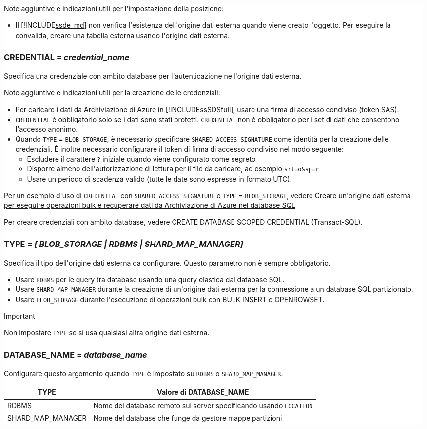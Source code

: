 Note aggiuntive e indicazioni utili per l'impostazione della posizione:

- Il [!INCLUDE[ssde_md](../../includes/ssde_md.md)] non verifica l'esistenza dell'origine dati esterna quando viene creato l'oggetto. Per eseguire la convalida, creare una tabella esterna usando l'origine dati esterna.

### <a name="credential--credential_name"></a>CREDENTIAL = *credential_name*

Specifica una credenziale con ambito database per l'autenticazione nell'origine dati esterna.

Note aggiuntive e indicazioni utili per la creazione delle credenziali:

- Per caricare i dati da Archiviazione di Azure in [!INCLUDE[ssSDSfull](../../includes/sssdsfull-md.md)], usare una firma di accesso condiviso (token SAS).
- `CREDENTIAL` è obbligatorio solo se i dati sono stati protetti. `CREDENTIAL` non è obbligatorio per i set di dati che consentono l'accesso anonimo.
- Quando `TYPE` = `BLOB_STORAGE`, è necessario specificare `SHARED ACCESS SIGNATURE` come identità per la creazione delle credenziali. È inoltre necessario configurare il token di firma di accesso condiviso nel modo seguente:
  - Escludere il carattere `?` iniziale quando viene configurato come segreto
  - Disporre almeno dell'autorizzazione di lettura per il file da caricare, ad esempio `srt=o&sp=r`
  - Usare un periodo di scadenza valido (tutte le date sono espresse in formato UTC).

Per un esempio d'uso di `CREDENTIAL` con `SHARED ACCESS SIGNATURE` e `TYPE` = `BLOB_STORAGE`, vedere [Creare un'origine dati esterna per eseguire operazioni bulk e recuperare dati da Archiviazione di Azure nel database SQL](#c-create-an-external-data-source-for-bulk-operations-retrieving-data-from-azure-storage)

Per creare credenziali con ambito database, vedere [CREATE DATABASE SCOPED CREDENTIAL (Transact-SQL)][create_dsc].

### <a name="type---blob_storage--rdbms--shard_map_manager"></a>TYPE = *[ BLOB_STORAGE | RDBMS | SHARD_MAP_MANAGER]*

Specifica il tipo dell'origine dati esterna da configurare. Questo parametro non è sempre obbligatorio.

- Usare `RDBMS` per le query tra database usando una query elastica dal database SQL.
- Usare `SHARD_MAP_MANAGER` durante la creazione di un'origine dati esterna per la connessione a un database SQL partizionato.
- Usare `BLOB_STORAGE` durante l'esecuzione di operazioni bulk con [BULK INSERT][bulk_insert] o [OPENROWSET][openrowset].

> [!IMPORTANT]
> Non impostare `TYPE` se si usa qualsiasi altra origine dati esterna.

### <a name="database_name--database_name"></a>DATABASE_NAME = *database_name*

Configurare questo argomento quando `TYPE` è impostato su `RDBMS` o `SHARD_MAP_MANAGER`.

| TYPE              | Valore di DATABASE_NAME                                       |
| ----------------- | ------------------------------------------------------------ |
| RDBMS             | Nome del database remoto sul server specificando usando `LOCATION` |
| SHARD_MAP_MANAGER | Nome del database che funge da gestore mappe partizioni      |


[bulk_insert]: ./bulk-insert-transact-sql.md
[bulk_insert_example]: ./bulk-insert-transact-sql.md#f-importing-data-from-a-file-in-azure-blob-storage
[openrowset]: ../functions/openrowset-transact-sql.md
[create_dsc]: ./create-database-scoped-credential-transact-sql.md
[create_eff]: ./create-external-file-format-transact-sql.md
[create_etb]: ./create-external-table-transact-sql.md
[create_etb_as_sel]: ./create-external-table-as-select-transact-sql.md?view=azure-sqldw-latest&preserve-view=true
[create_tbl_as_sel]: ./create-table-as-select-azure-sql-data-warehouse.md?view=azure-sqldw-latest&preserve-view=true
[alter_eds]: ./alter-external-data-source-transact-sql.md
[cat_eds]: ../../relational-databases/system-catalog-views/sys-external-data-sources-transact-sql.md
[intro_pb]: ../../relational-databases/polybase/polybase-guide.md
[mongodb_pb]: ../../relational-databases/polybase/polybase-configure-mongodb.md
[connection_options]: ../../relational-databases/native-client/applications/using-connection-string-keywords-with-sql-server-native-client.md
[hint_pb]: ../../relational-databases/polybase/polybase-pushdown-computation.md#force-pushdown
[sas_token]: /azure/storage/storage-dotnet-shared-access-signature-part-1
[bulk_insert]: ./bulk-insert-transact-sql.md
[bulk_insert_example]: ./bulk-insert-transact-sql.md#f-importing-data-from-a-file-in-azure-blob-storage
[openrowset]: ../functions/openrowset-transact-sql.md
[create_dsc]: ./create-database-scoped-credential-transact-sql.md
[create_etb]: https://docs.microsoft.com/sql/t-sql/statements/create-external-data-source
[alter_eds]: ./alter-external-data-source-transact-sql.md
[cat_eds]: ../../relational-databases/system-catalog-views/sys-external-data-sources-transact-sql.md
[intro_pb]: ../../relational-databases/polybase/polybase-guide.md
[mongodb_pb]: ../../relational-databases/polybase/polybase-configure-mongodb.md
[connection_options]: ../../relational-databases/native-client/applications/using-connection-string-keywords-with-sql-server-native-client.md
[hint_pb]: ../../relational-databases/polybase/polybase-pushdown-computation.md#force-pushdown
[intro_eq]: /azure/azure-sql/database/elastic-query-overview
[remote_eq]: /azure/azure-sql/database/elastic-query-getting-started-vertical
[remote_eq_tutorial]: /azure/azure-sql/database/elastic-query-getting-started-vertical
[sharded_eq]: /azure/azure-sql/database/elastic-query-getting-started
[sharded_eq_tutorial]: /azure/azure-sql/database/elastic-query-getting-started
[azure_ad]: /azure/data-lake-store/data-lake-store-authenticate-using-active-directory
[sas_token]: /azure/storage/storage-dotnet-shared-access-signature-part-1
[bulk_insert]: ./bulk-insert-transact-sql.md
[bulk_insert_example]: ./bulk-insert-transact-sql.md#f-importing-data-from-a-file-in-azure-blob-storage
[openrowset]: ../functions/openrowset-transact-sql.md
[create_dsc]: ./create-database-scoped-credential-transact-sql.md
[create_eff]: ./create-external-file-format-transact-sql.md
[create_etb]: https://docs.microsoft.com/sql/t-sql/statements/create-external-data-source
[create_etb_as_sel]: ./create-external-table-as-select-transact-sql.md?view=azure-sqldw-latest&preserve-view=true
[create_tbl_as_sel]: ./create-table-as-select-azure-sql-data-warehouse.md?view=azure-sqldw-latest&preserve-view=true
[alter_eds]: ./alter-external-data-source-transact-sql.md
[cat_eds]: ../../relational-databases/system-catalog-views/sys-external-data-sources-transact-sql.md
[intro_pb]: ../../relational-databases/polybase/polybase-guide.md
[mongodb_pb]: ../../relational-databases/polybase/polybase-configure-mongodb.md
[connection_options]: ../../relational-databases/native-client/applications/using-connection-string-keywords-with-sql-server-native-client.md
[hint_pb]: ../../relational-databases/polybase/polybase-pushdown-computation.md#force-pushdown
[intro_eq]: /azure/azure-sql/database/elastic-query-overview
[remote_eq]: /azure/azure-sql/database/elastic-query-getting-started-vertical
[remote_eq_tutorial]: /azure/azure-sql/database/elastic-query-getting-started-vertical
[sharded_eq]: /azure/azure-sql/database/elastic-query-getting-started
[sharded_eq_tutorial]: /azure/azure-sql/database/elastic-query-getting-started
[azure_ad]: /azure/data-lake-store/data-lake-store-authenticate-using-active-directory
[sas_token]: /azure/storage/storage-dotnet-shared-access-signature-part-1
[bulk_insert]: ./bulk-insert-transact-sql.md
[bulk_insert_example]: ./bulk-insert-transact-sql.md#f-importing-data-from-a-file-in-azure-blob-storage
[openrowset]: ../functions/openrowset-transact-sql.md
[create_dsc]: ./create-database-scoped-credential-transact-sql.md
[create_eff]: ./create-external-file-format-transact-sql.md
[create_etb]: https://docs.microsoft.com/sql/t-sql/statements/create-external-data-source
[create_etb_as_sel]: ./create-external-table-as-select-transact-sql.md?view=azure-sqldw-latest&preserve-view=true
[create_tbl_as_sel]: ./create-table-as-select-azure-sql-data-warehouse.md?view=azure-sqldw-latest&preserve-view=true
[alter_eds]: ./alter-external-data-source-transact-sql.md
[cat_eds]: ../../relational-databases/system-catalog-views/sys-external-data-sources-transact-sql.md
[intro_pb]: ../../relational-databases/polybase/polybase-guide.md
[mongodb_pb]: ../../relational-databases/polybase/polybase-configure-mongodb.md
[connection_options]: ../../relational-databases/native-client/applications/using-connection-string-keywords-with-sql-server-native-client.md
[connection_option_keyword]: ../../relational-databases/native-client/applications/using-connection-string-keywords-with-sql-server-native-client.md#odbc-driver-connection-string-keywords
[hint_pb]: ../../relational-databases/polybase/polybase-pushdown-computation.md#force-pushdown
[intro_eq]: /azure/azure-sql/database/elastic-query-overview
[remote_eq]: /azure/azure-sql/database/elastic-query-getting-started-vertical
[remote_eq_tutorial]: /azure/azure-sql/database/elastic-query-getting-started-vertical
[sharded_eq]: /azure/azure-sql/database/elastic-query-getting-started
[sharded_eq_tutorial]: /azure/azure-sql/database/elastic-query-getting-started
[azure_ad]: /azure/data-lake-store/data-lake-store-authenticate-using-active-directory
[sas_token]: /azure/storage/storage-dotnet-shared-access-signature-part-1